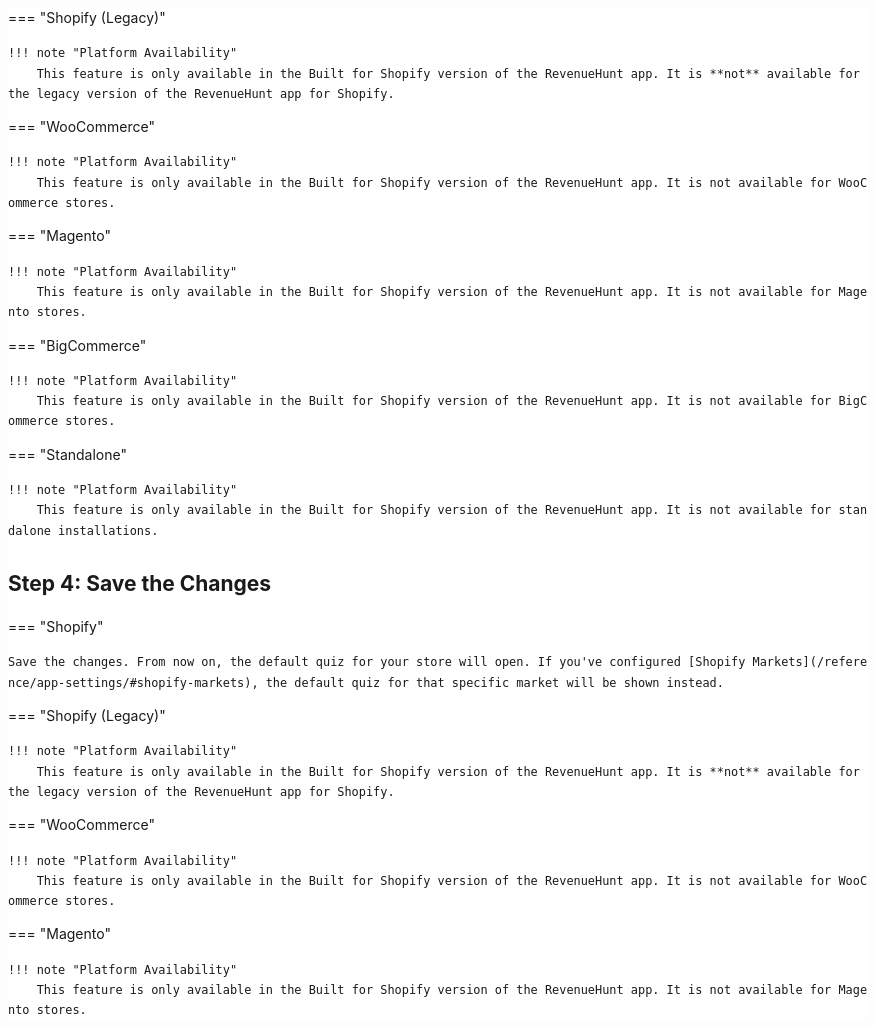 

=== "Shopify (Legacy)"

    !!! note "Platform Availability"
        This feature is only available in the Built for Shopify version of the RevenueHunt app. It is **not** available for the legacy version of the RevenueHunt app for Shopify.

=== "WooCommerce"

    !!! note "Platform Availability"
        This feature is only available in the Built for Shopify version of the RevenueHunt app. It is not available for WooCommerce stores.

=== "Magento"

    !!! note "Platform Availability"
        This feature is only available in the Built for Shopify version of the RevenueHunt app. It is not available for Magento stores.

=== "BigCommerce"

    !!! note "Platform Availability"
        This feature is only available in the Built for Shopify version of the RevenueHunt app. It is not available for BigCommerce stores.

=== "Standalone"

    !!! note "Platform Availability"
        This feature is only available in the Built for Shopify version of the RevenueHunt app. It is not available for standalone installations.



## Step 4: Save the Changes

=== "Shopify"

    Save the changes. From now on, the default quiz for your store will open. If you've configured [Shopify Markets](/reference/app-settings/#shopify-markets), the default quiz for that specific market will be shown instead.



=== "Shopify (Legacy)"

    !!! note "Platform Availability"
        This feature is only available in the Built for Shopify version of the RevenueHunt app. It is **not** available for the legacy version of the RevenueHunt app for Shopify.

=== "WooCommerce"

    !!! note "Platform Availability"
        This feature is only available in the Built for Shopify version of the RevenueHunt app. It is not available for WooCommerce stores.

=== "Magento"

    !!! note "Platform Availability"
        This feature is only available in the Built for Shopify version of the RevenueHunt app. It is not available for Magento stores.
